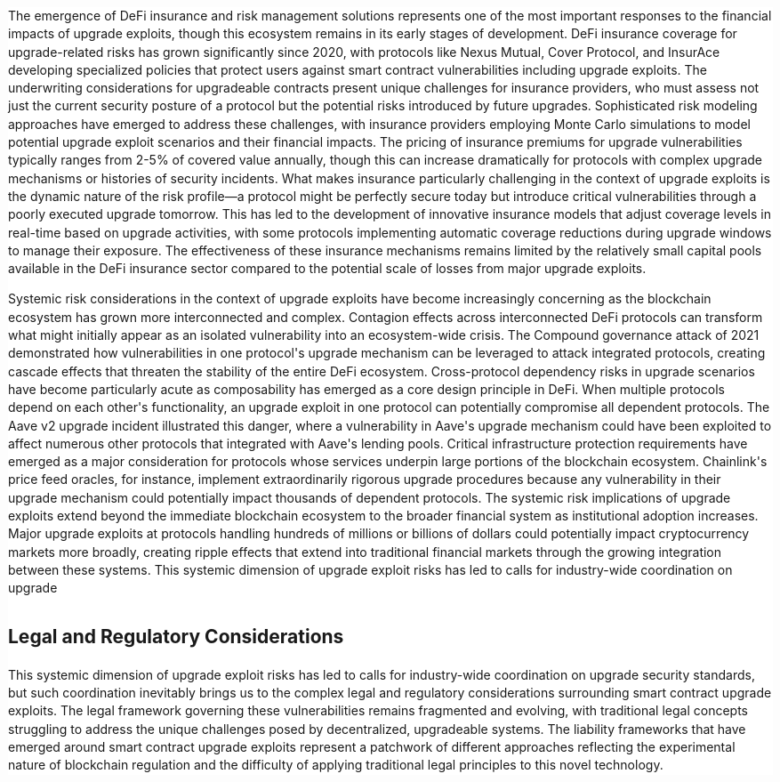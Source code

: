 The emergence of DeFi insurance and risk management solutions represents one of the most important responses to the financial impacts of upgrade exploits, though this ecosystem remains in its early stages of development. DeFi insurance coverage for upgrade-related risks has grown significantly since 2020, with protocols like Nexus Mutual, Cover Protocol, and InsurAce developing specialized policies that protect users against smart contract vulnerabilities including upgrade exploits. The underwriting considerations for upgradeable contracts present unique challenges for insurance providers, who must assess not just the current security posture of a protocol but the potential risks introduced by future upgrades. Sophisticated risk modeling approaches have emerged to address these challenges, with insurance providers employing Monte Carlo simulations to model potential upgrade exploit scenarios and their financial impacts. The pricing of insurance premiums for upgrade vulnerabilities typically ranges from 2-5% of covered value annually, though this can increase dramatically for protocols with complex upgrade mechanisms or histories of security incidents. What makes insurance particularly challenging in the context of upgrade exploits is the dynamic nature of the risk profile—a protocol might be perfectly secure today but introduce critical vulnerabilities through a poorly executed upgrade tomorrow. This has led to the development of innovative insurance models that adjust coverage levels in real-time based on upgrade activities, with some protocols implementing automatic coverage reductions during upgrade windows to manage their exposure. The effectiveness of these insurance mechanisms remains limited by the relatively small capital pools available in the DeFi insurance sector compared to the potential scale of losses from major upgrade exploits.

Systemic risk considerations in the context of upgrade exploits have become increasingly concerning as the blockchain ecosystem has grown more interconnected and complex. Contagion effects across interconnected DeFi protocols can transform what might initially appear as an isolated vulnerability into an ecosystem-wide crisis. The Compound governance attack of 2021 demonstrated how vulnerabilities in one protocol's upgrade mechanism can be leveraged to attack integrated protocols, creating cascade effects that threaten the stability of the entire DeFi ecosystem. Cross-protocol dependency risks in upgrade scenarios have become particularly acute as composability has emerged as a core design principle in DeFi. When multiple protocols depend on each other's functionality, an upgrade exploit in one protocol can potentially compromise all dependent protocols. The Aave v2 upgrade incident illustrated this danger, where a vulnerability in Aave's upgrade mechanism could have been exploited to affect numerous other protocols that integrated with Aave's lending pools. Critical infrastructure protection requirements have emerged as a major consideration for protocols whose services underpin large portions of the blockchain ecosystem. Chainlink's price feed oracles, for instance, implement extraordinarily rigorous upgrade procedures because any vulnerability in their upgrade mechanism could potentially impact thousands of dependent protocols. The systemic risk implications of upgrade exploits extend beyond the immediate blockchain ecosystem to the broader financial system as institutional adoption increases. Major upgrade exploits at protocols handling hundreds of millions or billions of dollars could potentially impact cryptocurrency markets more broadly, creating ripple effects that extend into traditional financial markets through the growing integration between these systems. This systemic dimension of upgrade exploit risks has led to calls for industry-wide coordination on upgrade

## Legal and Regulatory Considerations

This systemic dimension of upgrade exploit risks has led to calls for industry-wide coordination on upgrade security standards, but such coordination inevitably brings us to the complex legal and regulatory considerations surrounding smart contract upgrade exploits. The legal framework governing these vulnerabilities remains fragmented and evolving, with traditional legal concepts struggling to address the unique challenges posed by decentralized, upgradeable systems. The liability frameworks that have emerged around smart contract upgrade exploits represent a patchwork of different approaches reflecting the experimental nature of blockchain regulation and the difficulty of applying traditional legal principles to this novel technology.

